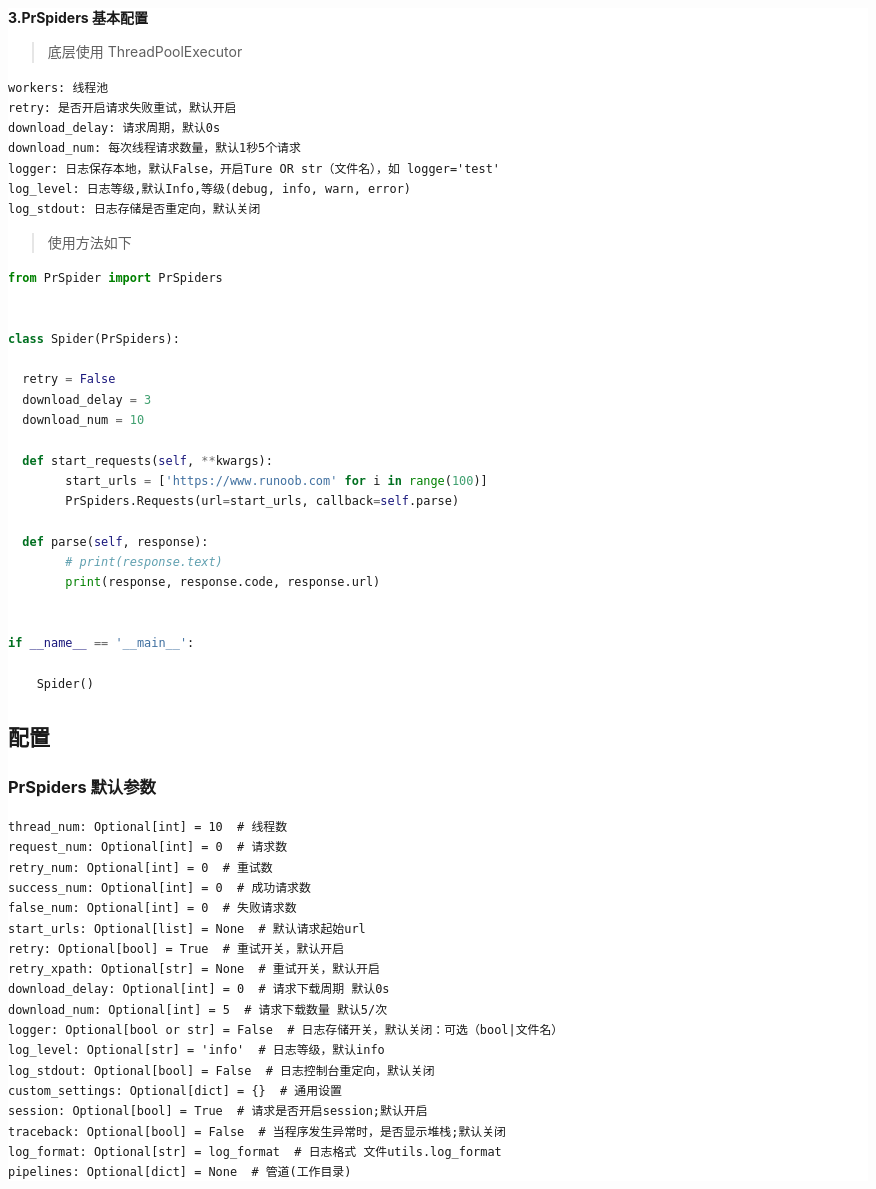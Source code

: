 **3.PrSpiders 基本配置**

> 底层使用 ThreadPoolExecutor

    workers: 线程池
    retry: 是否开启请求失败重试，默认开启
    download_delay: 请求周期，默认0s
    download_num: 每次线程请求数量，默认1秒5个请求
    logger: 日志保存本地，默认False，开启Ture OR str（文件名），如 logger='test'
    log_level: 日志等级,默认Info,等级(debug, info, warn, error)
    log_stdout: 日志存储是否重定向，默认关闭

> 使用方法如下

```python
from PrSpider import PrSpiders


class Spider(PrSpiders):

  retry = False
  download_delay = 3
  download_num = 10

  def start_requests(self, **kwargs):
        start_urls = ['https://www.runoob.com' for i in range(100)]
        PrSpiders.Requests(url=start_urls, callback=self.parse)

  def parse(self, response):
        # print(response.text)
        print(response, response.code, response.url)


if __name__ == '__main__':

    Spider()
```

## 配置

### PrSpiders 默认参数

```设置
thread_num: Optional[int] = 10  # 线程数
request_num: Optional[int] = 0  # 请求数
retry_num: Optional[int] = 0  # 重试数
success_num: Optional[int] = 0  # 成功请求数
false_num: Optional[int] = 0  # 失败请求数
start_urls: Optional[list] = None  # 默认请求起始url
retry: Optional[bool] = True  # 重试开关，默认开启
retry_xpath: Optional[str] = None  # 重试开关，默认开启
download_delay: Optional[int] = 0  # 请求下载周期 默认0s
download_num: Optional[int] = 5  # 请求下载数量 默认5/次
logger: Optional[bool or str] = False  # 日志存储开关，默认关闭：可选（bool|文件名）
log_level: Optional[str] = 'info'  # 日志等级，默认info
log_stdout: Optional[bool] = False  # 日志控制台重定向，默认关闭
custom_settings: Optional[dict] = {}  # 通用设置
session: Optional[bool] = True  # 请求是否开启session;默认开启
traceback: Optional[bool] = False  # 当程序发生异常时，是否显示堆栈;默认关闭
log_format: Optional[str] = log_format  # 日志格式 文件utils.log_format
pipelines: Optional[dict] = None  # 管道(工作目录)
```
